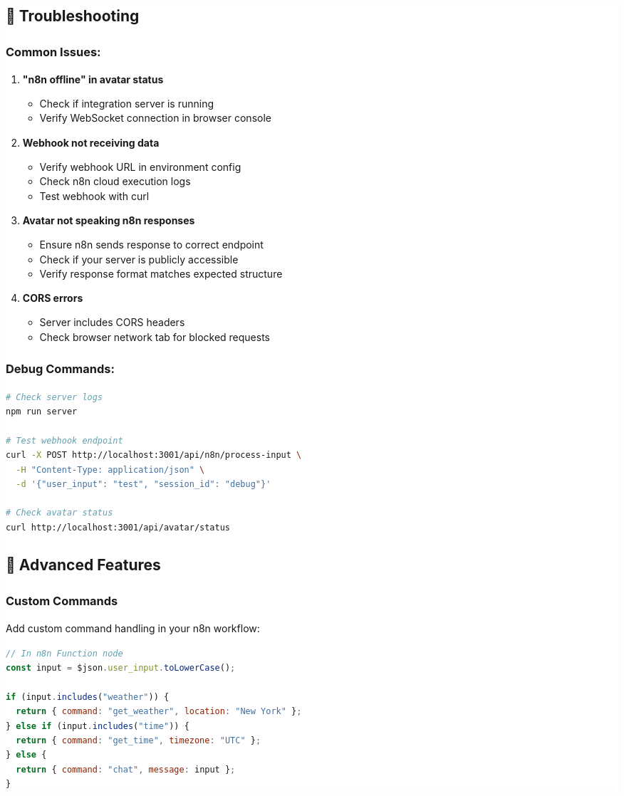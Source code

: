 ## 🔧 **Troubleshooting**

### **Common Issues:**

1. **"n8n offline" in avatar status**

   - Check if integration server is running
   - Verify WebSocket connection in browser console

2. **Webhook not receiving data**

   - Verify webhook URL in environment config
   - Check n8n cloud execution logs
   - Test webhook with curl

3. **Avatar not speaking n8n responses**

   - Ensure n8n sends response to correct endpoint
   - Check if your server is publicly accessible
   - Verify response format matches expected structure

4. **CORS errors**
   - Server includes CORS headers
   - Check browser network tab for blocked requests

### **Debug Commands:**

```bash
# Check server logs
npm run server

# Test webhook endpoint
curl -X POST http://localhost:3001/api/n8n/process-input \
  -H "Content-Type: application/json" \
  -d '{"user_input": "test", "session_id": "debug"}'

# Check avatar status
curl http://localhost:3001/api/avatar/status
```

## 🎯 **Advanced Features**

### **Custom Commands**

Add custom command handling in your n8n workflow:

```javascript
// In n8n Function node
const input = $json.user_input.toLowerCase();

if (input.includes("weather")) {
  return { command: "get_weather", location: "New York" };
} else if (input.includes("time")) {
  return { command: "get_time", timezone: "UTC" };
} else {
  return { command: "chat", message: input };
}
```
